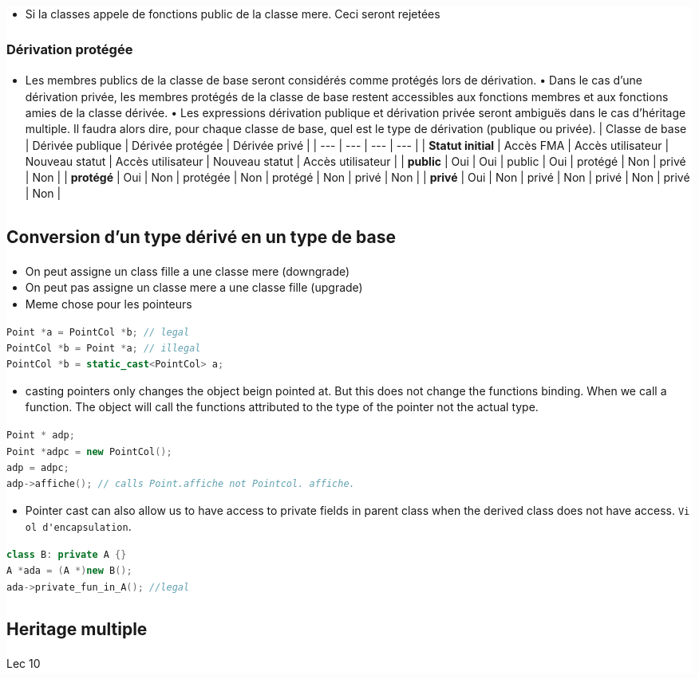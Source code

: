 - Si la classes appele de fonctions public de la classe mere. Ceci seront rejetées

### Dérivation protégée

- Les membres publics de la classe de base seront considérés comme protégés lors de dérivation.
  • Dans le cas d’une dérivation privée, les membres protégés de la classe de base restent accessibles aux fonctions membres et aux fonctions amies de la classe dérivée.
  • Les expressions dérivation publique et dérivation privée seront ambiguës dans le cas d’héritage multiple. Il faudra alors dire, pour chaque classe de base, quel est le type de dérivation (publique ou privée).
  | Classe de base | Dérivée publique | Dérivée protégée | Dérivée privé |
  | --- | --- | --- | --- |
  | **Statut initial** | Accès FMA | Accès utilisateur | Nouveau statut | Accès utilisateur | Nouveau statut | Accès utilisateur |
  | **public** | Oui | Oui | public | Oui | protégé | Non | privé | Non |
  | **protégé** | Oui | Non | protégée | Non | protégé | Non | privé | Non |
  | **privé** | Oui | Non | privé | Non | privé | Non | privé | Non |

## Conversion d’un type dérivé en un type de base

- On peut assigne un class fille a une classe mere (downgrade)
- On peut pas assigne un classe mere a une classe fille (upgrade)
- Meme chose pour les pointeurs

```cpp
Point *a = PointCol *b; // legal
PointCol *b = Point *a; // illegal
PointCol *b = static_cast<PointCol> a;
```

- casting pointers only changes the object beign pointed at. But this does not change the functions binding. When we call a function. The object will call the functions attributed to the type of the pointer not the actual type.

```cpp
Point * adp;
Point *adpc = new PointCol();
adp = adpc;
adp->affiche(); // calls Point.affiche not Pointcol. affiche.
```

- Pointer cast can also allow us to have access to private fields in parent class when the derived class does not have access. `Viol d'encapsulation`.

```cpp
class B: private A {}
A *ada = (A *)new B();
ada->private_fun_in_A(); //legal
```

## Heritage multiple
Lec 10
